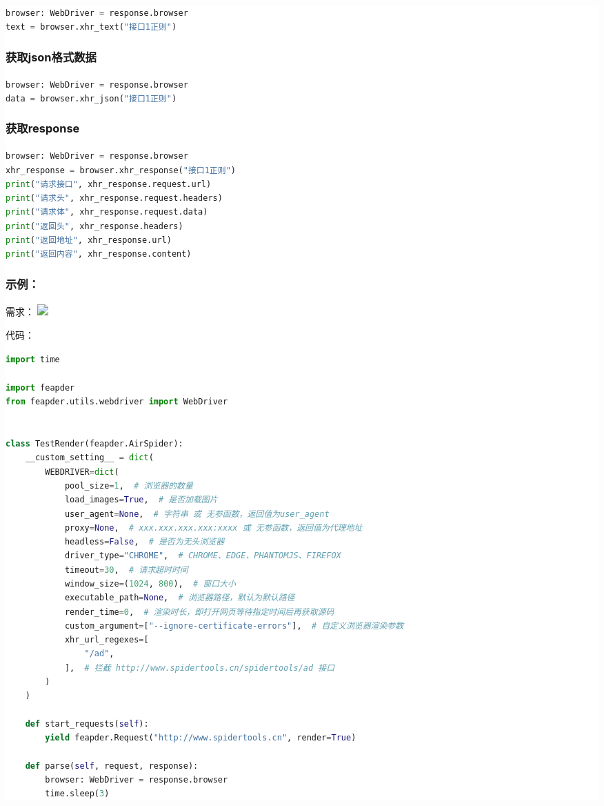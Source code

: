 ```python
browser: WebDriver = response.browser
text = browser.xhr_text("接口1正则")
```

### 获取json格式数据

```python
browser: WebDriver = response.browser
data = browser.xhr_json("接口1正则")
```

### 获取response

```python
browser: WebDriver = response.browser
xhr_response = browser.xhr_response("接口1正则")
print("请求接口", xhr_response.request.url)
print("请求头", xhr_response.request.headers)
print("请求体", xhr_response.request.data)
print("返回头", xhr_response.headers)
print("返回地址", xhr_response.url)
print("返回内容", xhr_response.content)
```


### 示例：

需求：
![](http://markdown-media.oss-cn-beijing.aliyuncs.com/2021/12/30/16408610725756.jpg)

代码：

```python
import time

import feapder
from feapder.utils.webdriver import WebDriver


class TestRender(feapder.AirSpider):
    __custom_setting__ = dict(
        WEBDRIVER=dict(
            pool_size=1,  # 浏览器的数量
            load_images=True,  # 是否加载图片
            user_agent=None,  # 字符串 或 无参函数，返回值为user_agent
            proxy=None,  # xxx.xxx.xxx.xxx:xxxx 或 无参函数，返回值为代理地址
            headless=False,  # 是否为无头浏览器
            driver_type="CHROME",  # CHROME、EDGE、PHANTOMJS、FIREFOX
            timeout=30,  # 请求超时时间
            window_size=(1024, 800),  # 窗口大小
            executable_path=None,  # 浏览器路径，默认为默认路径
            render_time=0,  # 渲染时长，即打开网页等待指定时间后再获取源码
            custom_argument=["--ignore-certificate-errors"],  # 自定义浏览器渲染参数
            xhr_url_regexes=[
                "/ad",
            ],  # 拦截 http://www.spidertools.cn/spidertools/ad 接口
        )
    )

    def start_requests(self):
        yield feapder.Request("http://www.spidertools.cn", render=True)

    def parse(self, request, response):
        browser: WebDriver = response.browser
        time.sleep(3)
```
